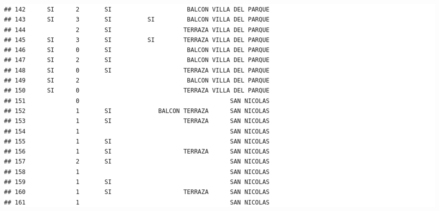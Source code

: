     ## 142      SI      2       SI                     BALCON VILLA DEL PARQUE
    ## 143      SI      3       SI          SI         BALCON VILLA DEL PARQUE
    ## 144              2       SI                    TERRAZA VILLA DEL PARQUE
    ## 145      SI      3       SI          SI        TERRAZA VILLA DEL PARQUE
    ## 146      SI      0       SI                     BALCON VILLA DEL PARQUE
    ## 147      SI      2       SI                     BALCON VILLA DEL PARQUE
    ## 148      SI      0       SI                    TERRAZA VILLA DEL PARQUE
    ## 149      SI      2                              BALCON VILLA DEL PARQUE
    ## 150      SI      0                             TERRAZA VILLA DEL PARQUE
    ## 151              0                                          SAN NICOLAS
    ## 152              1       SI             BALCON TERRAZA      SAN NICOLAS
    ## 153              1       SI                    TERRAZA      SAN NICOLAS
    ## 154              1                                          SAN NICOLAS
    ## 155              1       SI                                 SAN NICOLAS
    ## 156              1       SI                    TERRAZA      SAN NICOLAS
    ## 157              2       SI                                 SAN NICOLAS
    ## 158              1                                          SAN NICOLAS
    ## 159              1       SI                                 SAN NICOLAS
    ## 160              1       SI                    TERRAZA      SAN NICOLAS
    ## 161              1                                          SAN NICOLAS